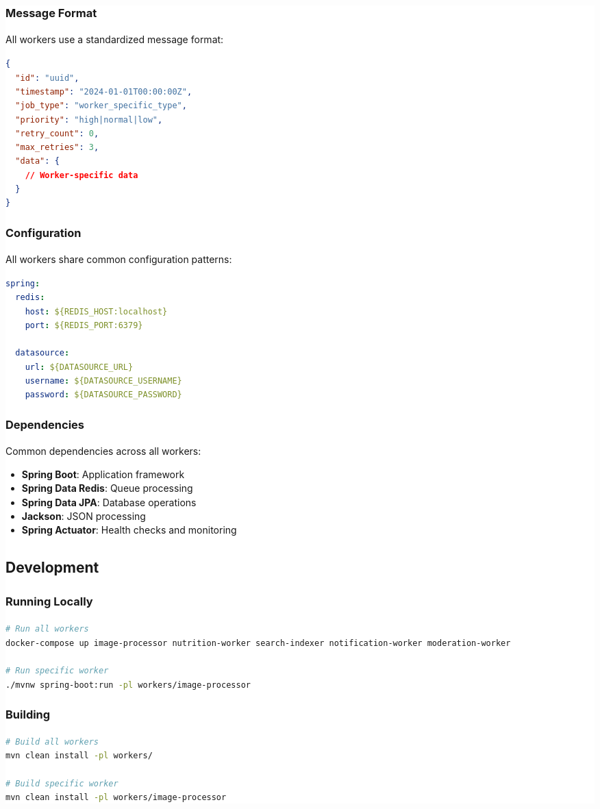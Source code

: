 ### Message Format
All workers use a standardized message format:
```json
{
  "id": "uuid",
  "timestamp": "2024-01-01T00:00:00Z",
  "job_type": "worker_specific_type",
  "priority": "high|normal|low",
  "retry_count": 0,
  "max_retries": 3,
  "data": {
    // Worker-specific data
  }
}
```

### Configuration
All workers share common configuration patterns:
```yaml
spring:
  redis:
    host: ${REDIS_HOST:localhost}
    port: ${REDIS_PORT:6379}
  
  datasource:
    url: ${DATASOURCE_URL}
    username: ${DATASOURCE_USERNAME}
    password: ${DATASOURCE_PASSWORD}
```

### Dependencies
Common dependencies across all workers:
- **Spring Boot**: Application framework
- **Spring Data Redis**: Queue processing
- **Spring Data JPA**: Database operations
- **Jackson**: JSON processing
- **Spring Actuator**: Health checks and monitoring

## Development

### Running Locally
```bash
# Run all workers
docker-compose up image-processor nutrition-worker search-indexer notification-worker moderation-worker

# Run specific worker
./mvnw spring-boot:run -pl workers/image-processor
```

### Building
```bash
# Build all workers
mvn clean install -pl workers/

# Build specific worker
mvn clean install -pl workers/image-processor
```
